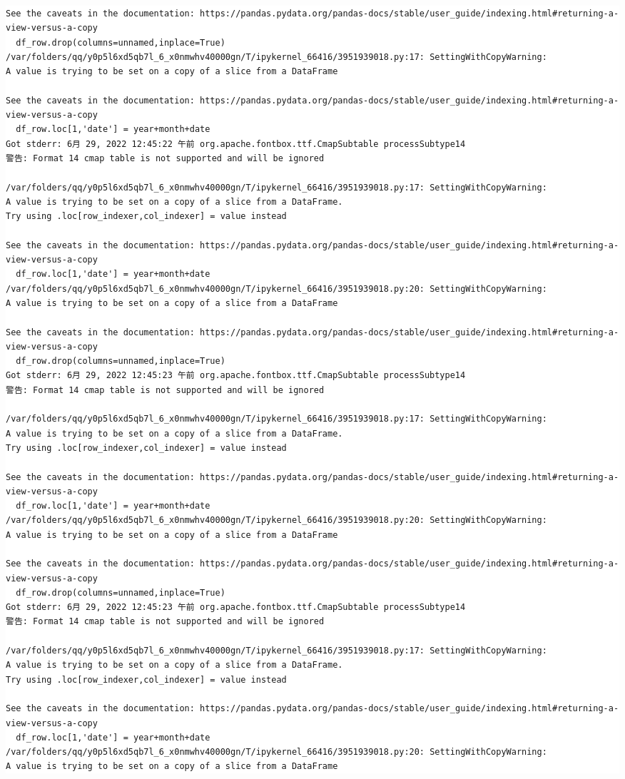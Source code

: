     See the caveats in the documentation: https://pandas.pydata.org/pandas-docs/stable/user_guide/indexing.html#returning-a-view-versus-a-copy
      df_row.drop(columns=unnamed,inplace=True)
    /var/folders/qq/y0p5l6xd5qb7l_6_x0nmwhv40000gn/T/ipykernel_66416/3951939018.py:17: SettingWithCopyWarning: 
    A value is trying to be set on a copy of a slice from a DataFrame
    
    See the caveats in the documentation: https://pandas.pydata.org/pandas-docs/stable/user_guide/indexing.html#returning-a-view-versus-a-copy
      df_row.loc[1,'date'] = year+month+date
    Got stderr: 6月 29, 2022 12:45:22 午前 org.apache.fontbox.ttf.CmapSubtable processSubtype14
    警告: Format 14 cmap table is not supported and will be ignored
    
    /var/folders/qq/y0p5l6xd5qb7l_6_x0nmwhv40000gn/T/ipykernel_66416/3951939018.py:17: SettingWithCopyWarning: 
    A value is trying to be set on a copy of a slice from a DataFrame.
    Try using .loc[row_indexer,col_indexer] = value instead
    
    See the caveats in the documentation: https://pandas.pydata.org/pandas-docs/stable/user_guide/indexing.html#returning-a-view-versus-a-copy
      df_row.loc[1,'date'] = year+month+date
    /var/folders/qq/y0p5l6xd5qb7l_6_x0nmwhv40000gn/T/ipykernel_66416/3951939018.py:20: SettingWithCopyWarning: 
    A value is trying to be set on a copy of a slice from a DataFrame
    
    See the caveats in the documentation: https://pandas.pydata.org/pandas-docs/stable/user_guide/indexing.html#returning-a-view-versus-a-copy
      df_row.drop(columns=unnamed,inplace=True)
    Got stderr: 6月 29, 2022 12:45:23 午前 org.apache.fontbox.ttf.CmapSubtable processSubtype14
    警告: Format 14 cmap table is not supported and will be ignored
    
    /var/folders/qq/y0p5l6xd5qb7l_6_x0nmwhv40000gn/T/ipykernel_66416/3951939018.py:17: SettingWithCopyWarning: 
    A value is trying to be set on a copy of a slice from a DataFrame.
    Try using .loc[row_indexer,col_indexer] = value instead
    
    See the caveats in the documentation: https://pandas.pydata.org/pandas-docs/stable/user_guide/indexing.html#returning-a-view-versus-a-copy
      df_row.loc[1,'date'] = year+month+date
    /var/folders/qq/y0p5l6xd5qb7l_6_x0nmwhv40000gn/T/ipykernel_66416/3951939018.py:20: SettingWithCopyWarning: 
    A value is trying to be set on a copy of a slice from a DataFrame
    
    See the caveats in the documentation: https://pandas.pydata.org/pandas-docs/stable/user_guide/indexing.html#returning-a-view-versus-a-copy
      df_row.drop(columns=unnamed,inplace=True)
    Got stderr: 6月 29, 2022 12:45:23 午前 org.apache.fontbox.ttf.CmapSubtable processSubtype14
    警告: Format 14 cmap table is not supported and will be ignored
    
    /var/folders/qq/y0p5l6xd5qb7l_6_x0nmwhv40000gn/T/ipykernel_66416/3951939018.py:17: SettingWithCopyWarning: 
    A value is trying to be set on a copy of a slice from a DataFrame.
    Try using .loc[row_indexer,col_indexer] = value instead
    
    See the caveats in the documentation: https://pandas.pydata.org/pandas-docs/stable/user_guide/indexing.html#returning-a-view-versus-a-copy
      df_row.loc[1,'date'] = year+month+date
    /var/folders/qq/y0p5l6xd5qb7l_6_x0nmwhv40000gn/T/ipykernel_66416/3951939018.py:20: SettingWithCopyWarning: 
    A value is trying to be set on a copy of a slice from a DataFrame
    
